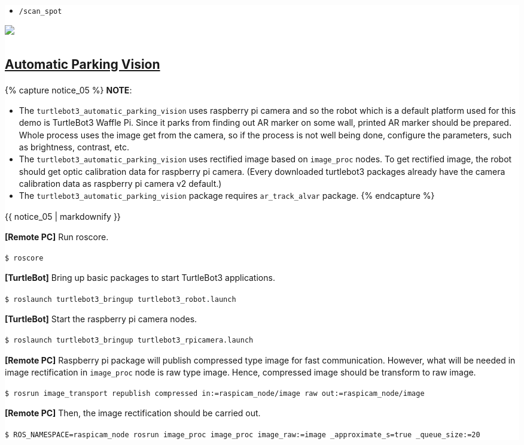 - `/scan_spot`

![](/assets/images/platform/turtlebot3/application/scan_spot.png)

<iframe width="560" height="315" src="https://www.youtube.com/embed/IRtdxoPo8Y8" frameborder="0" allow="autoplay; encrypted-media" allowfullscreen></iframe>


## [Automatic Parking Vision](#automatic-parking-vision)

{% capture notice_05 %}
**NOTE**:
- The `turtlebot3_automatic_parking_vision` uses raspberry pi camera and so the robot which is a default platform used for this demo is TurtleBot3 Waffle Pi. Since it parks from finding out AR marker on some wall, printed AR marker should be prepared. Whole process uses the image get from the camera, so if the process is not well being done, configure the parameters, such as brightness, contrast, etc.
- The `turtlebot3_automatic_parking_vision` uses rectified image based on `image_proc` nodes. To get rectified image, the robot should get optic calibration data for raspberry pi camera. (Every downloaded turtlebot3 packages already have the camera calibration data as raspberry pi camera v2 default.)
- The `turtlebot3_automatic_parking_vision` package requires `ar_track_alvar` package.
{% endcapture %}
<div class="notice--info">{{ notice_05 | markdownify }}</div>


**[Remote PC]** Run roscore.

```bash
$ roscore
```

**[TurtleBot]** Bring up basic packages to start TurtleBot3 applications.

```bash
$ roslaunch turtlebot3_bringup turtlebot3_robot.launch
```

**[TurtleBot]** Start the raspberry pi camera nodes.

```bash
$ roslaunch turtlebot3_bringup turtlebot3_rpicamera.launch
```

**[Remote PC]** Raspberry pi package will publish compressed type image for fast communication. However, what will be needed in image rectification in `image_proc` node is raw type image. Hence, compressed image should be transform to raw image.

```bash
$ rosrun image_transport republish compressed in:=raspicam_node/image raw out:=raspicam_node/image
```

**[Remote PC]** Then, the image rectification should be carried out.

```bash
$ ROS_NAMESPACE=raspicam_node rosrun image_proc image_proc image_raw:=image _approximate_s=true _queue_size:=20
```


[turtlebot3_applications]: https://github.com/ROBOTIS-GIT/turtlebot3_applications
[turtlebot3_applications_msgs]: https://github.com/ROBOTIS-GIT/turtlebot3_applications_msgs
[bringup]: /docs/en/platform/turtlebot3/bringup/#bringup
[teleoperation]: /docs/en/platform/turtlebot3/teleoperation/#teleoperation
[export_turtlebot3_model]: /docs/en/platform/turtlebot3/export_turtlebot3_model
[ar_track_alvar]: http://wiki.ros.org/ar_track_alvar
[multi_map_merge]: http://wiki.ros.org/multirobot_map_merge
[Virtual SLAM by Multiple TurtleBot3s]: /docs/en/platform/turtlebot3/simulation/#2-excute-slam